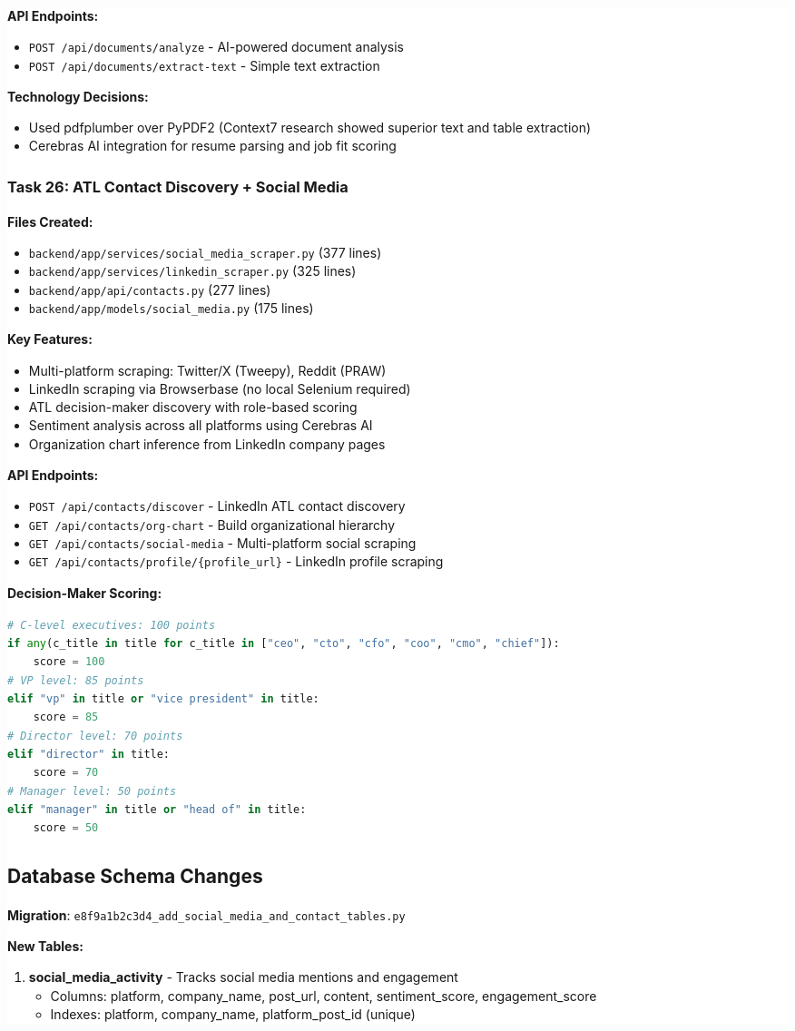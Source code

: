 **API Endpoints:**
- `POST /api/documents/analyze` - AI-powered document analysis
- `POST /api/documents/extract-text` - Simple text extraction

**Technology Decisions:**
- Used pdfplumber over PyPDF2 (Context7 research showed superior text and table extraction)
- Cerebras AI integration for resume parsing and job fit scoring

### Task 26: ATL Contact Discovery + Social Media

**Files Created:**
- `backend/app/services/social_media_scraper.py` (377 lines)
- `backend/app/services/linkedin_scraper.py` (325 lines)
- `backend/app/api/contacts.py` (277 lines)
- `backend/app/models/social_media.py` (175 lines)

**Key Features:**
- Multi-platform scraping: Twitter/X (Tweepy), Reddit (PRAW)
- LinkedIn scraping via Browserbase (no local Selenium required)
- ATL decision-maker discovery with role-based scoring
- Sentiment analysis across all platforms using Cerebras AI
- Organization chart inference from LinkedIn company pages

**API Endpoints:**
- `POST /api/contacts/discover` - LinkedIn ATL contact discovery
- `GET /api/contacts/org-chart` - Build organizational hierarchy
- `GET /api/contacts/social-media` - Multi-platform social scraping
- `GET /api/contacts/profile/{profile_url}` - LinkedIn profile scraping

**Decision-Maker Scoring:**
```python
# C-level executives: 100 points
if any(c_title in title for c_title in ["ceo", "cto", "cfo", "coo", "cmo", "chief"]):
    score = 100
# VP level: 85 points
elif "vp" in title or "vice president" in title:
    score = 85
# Director level: 70 points
elif "director" in title:
    score = 70
# Manager level: 50 points
elif "manager" in title or "head of" in title:
    score = 50
```

## Database Schema Changes

**Migration**: `e8f9a1b2c3d4_add_social_media_and_contact_tables.py`

**New Tables:**

1. **social_media_activity** - Tracks social media mentions and engagement
   - Columns: platform, company_name, post_url, content, sentiment_score, engagement_score
   - Indexes: platform, company_name, platform_post_id (unique)
